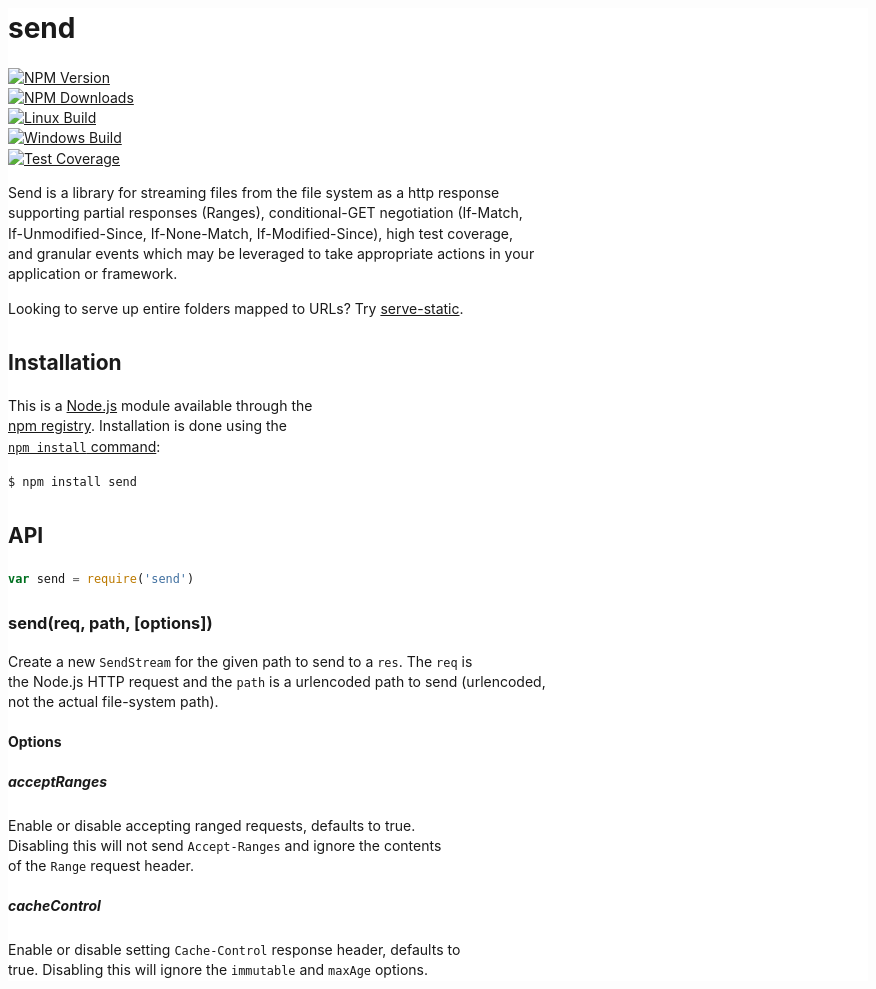 # send  
  
[![NPM Version][npm-version-image]][npm-url]  
[![NPM Downloads][npm-downloads-image]][npm-url]  
[![Linux Build][travis-image]][travis-url]  
[![Windows Build][appveyor-image]][appveyor-url]  
[![Test Coverage][coveralls-image]][coveralls-url]  
  
Send is a library for streaming files from the file system as a http response  
supporting partial responses (Ranges), conditional-GET negotiation (If-Match,  
If-Unmodified-Since, If-None-Match, If-Modified-Since), high test coverage,  
and granular events which may be leveraged to take appropriate actions in your  
application or framework.  
  
Looking to serve up entire folders mapped to URLs? Try [serve-static](https://www.npmjs.org/package/serve-static).  
  
## Installation  
  
This is a [Node.js](https://nodejs.org/en/) module available through the  
[npm registry](https://www.npmjs.com/). Installation is done using the  
[`npm install` command](https://docs.npmjs.com/getting-started/installing-npm-packages-locally):  
  
```bash  
$ npm install send  
```  
  
## API  
  
  
  
```js  
var send = require('send')  
```  
  
### send(req, path, [options])  
  
Create a new `SendStream` for the given path to send to a `res`. The `req` is  
the Node.js HTTP request and the `path` is a urlencoded path to send (urlencoded,  
not the actual file-system path).  
  
#### Options  
  
##### acceptRanges  
  
Enable or disable accepting ranged requests, defaults to true.  
Disabling this will not send `Accept-Ranges` and ignore the contents  
of the `Range` request header.  
  
##### cacheControl  
  
Enable or disable setting `Cache-Control` response header, defaults to  
true. Disabling this will ignore the `immutable` and `maxAge` options.  
  

[appveyor-image]: https://badgen.net/appveyor/ci/dougwilson/send/master?label=windows  
[appveyor-url]: https://ci.appveyor.com/project/dougwilson/send  
[coveralls-image]: https://badgen.net/coveralls/c/github/pillarjs/send/master  
[coveralls-url]: https://coveralls.io/r/pillarjs/send?branch=master  
[node-image]: https://badgen.net/npm/node/send  
[node-url]: https://nodejs.org/en/download/  
[npm-downloads-image]: https://badgen.net/npm/dm/send  
[npm-url]: https://npmjs.org/package/send  
[npm-version-image]: https://badgen.net/npm/v/send  
[travis-image]: https://badgen.net/travis/pillarjs/send/master?label=linux  
[travis-url]: https://travis-ci.org/pillarjs/send  